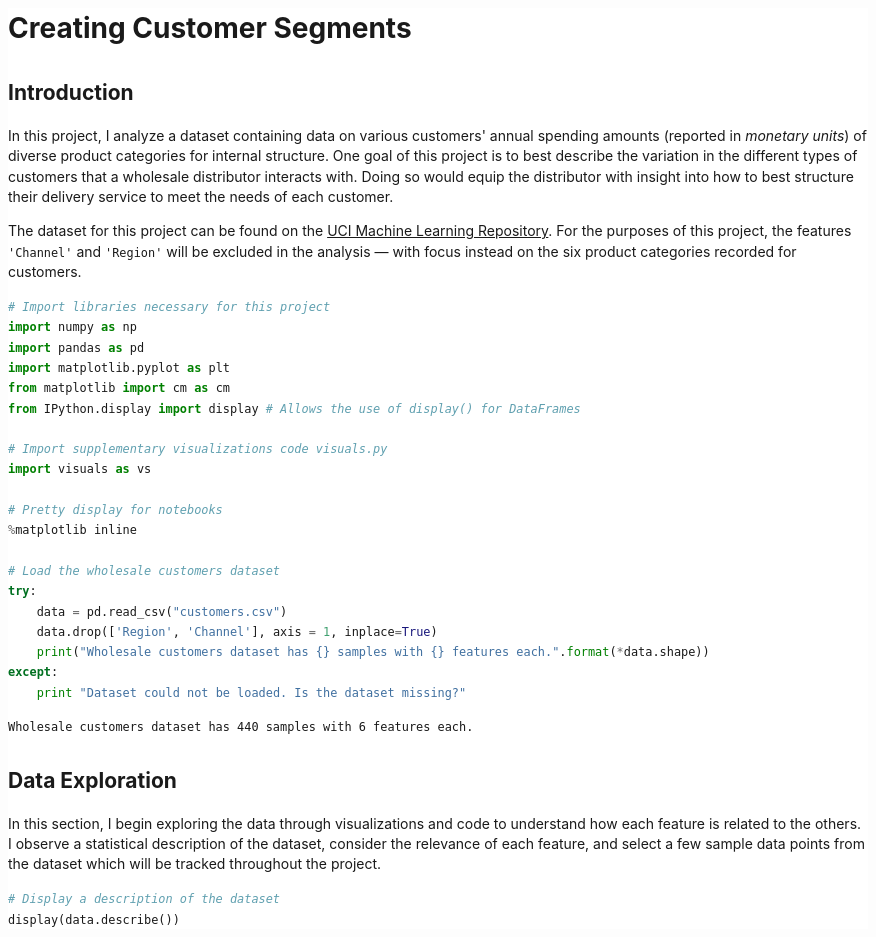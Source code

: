 
# Creating Customer Segments

## Introduction

In this project, I analyze a dataset containing data on various customers' annual spending amounts (reported in *monetary units*) of diverse product categories for internal structure. One goal of this project is to best describe the variation in the different types of customers that a wholesale distributor interacts with. Doing so would equip the distributor with insight into how to best structure their delivery service to meet the needs of each customer.

The dataset for this project can be found on the [UCI Machine Learning Repository](https://archive.ics.uci.edu/ml/datasets/Wholesale+customers). For the purposes of this project, the features `'Channel'` and `'Region'` will be excluded in the analysis — with focus instead on the six product categories recorded for customers.


```python
# Import libraries necessary for this project
import numpy as np
import pandas as pd
import matplotlib.pyplot as plt
from matplotlib import cm as cm
from IPython.display import display # Allows the use of display() for DataFrames

# Import supplementary visualizations code visuals.py
import visuals as vs

# Pretty display for notebooks
%matplotlib inline

# Load the wholesale customers dataset
try:
    data = pd.read_csv("customers.csv")
    data.drop(['Region', 'Channel'], axis = 1, inplace=True)
    print("Wholesale customers dataset has {} samples with {} features each.".format(*data.shape))
except:
    print "Dataset could not be loaded. Is the dataset missing?"
```

    Wholesale customers dataset has 440 samples with 6 features each.


## Data Exploration
In this section, I begin exploring the data through visualizations and code to understand how each feature is related to the others. I observe a statistical description of the dataset, consider the relevance of each feature, and select a few sample data points from the dataset which will be tracked throughout the project.


```python
# Display a description of the dataset
display(data.describe())
```

